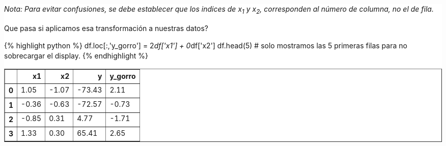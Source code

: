 *Nota: Para evitar confusiones, se debe establecer que los indices de $x_1$ y
$x_2$, corresponden al número de columna, no el de fila.*

Que pasa si aplicamos esa transformación a nuestras datos? 


{% highlight python %}
df.loc[:,'y_gorro'] = 2*df['x1'] + 0*df['x2']
df.head(5) # solo mostramos las 5 primeras filas para no sobrecargar el display.
{% endhighlight %}




<div>
<style scoped>
    .dataframe tbody tr th:only-of-type {
        vertical-align: middle;
    }

    .dataframe tbody tr th {
        vertical-align: top;
    }

    .dataframe thead th {
        text-align: right;
    }
</style>
<table border="1" class="dataframe">
  <thead>
    <tr style="text-align: right;">
      <th></th>
      <th>x1</th>
      <th>x2</th>
      <th>y</th>
      <th>y_gorro</th>
    </tr>
  </thead>
  <tbody>
    <tr>
      <th>0</th>
      <td>1.05</td>
      <td>-1.07</td>
      <td>-73.43</td>
      <td>2.11</td>
    </tr>
    <tr>
      <th>1</th>
      <td>-0.36</td>
      <td>-0.63</td>
      <td>-72.57</td>
      <td>-0.73</td>
    </tr>
    <tr>
      <th>2</th>
      <td>-0.85</td>
      <td>0.31</td>
      <td>4.77</td>
      <td>-1.71</td>
    </tr>
    <tr>
      <th>3</th>
      <td>1.33</td>
      <td>0.30</td>
      <td>65.41</td>
      <td>2.65</td>
    </tr>
    <tr>
